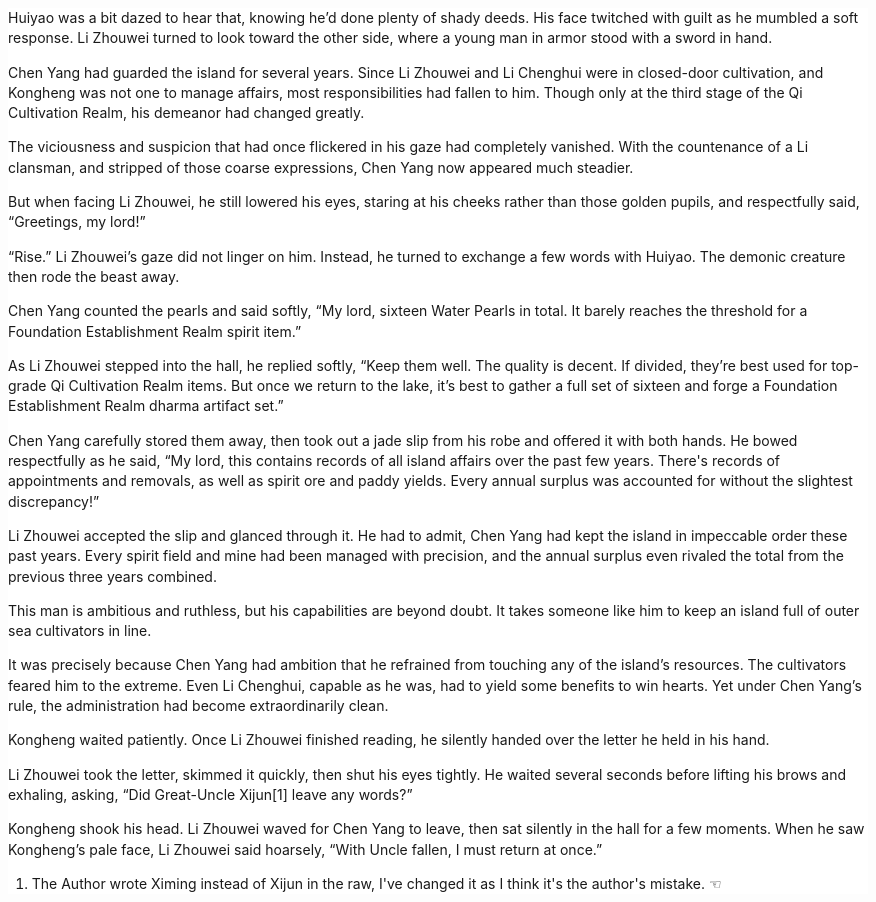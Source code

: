 Huiyao was a bit dazed to hear that, knowing he’d done plenty of shady deeds. His face twitched with guilt as he mumbled a soft response. Li Zhouwei turned to look toward the other side, where a young man in armor stood with a sword in hand.

Chen Yang had guarded the island for several years. Since Li Zhouwei and Li Chenghui were in closed-door cultivation, and Kongheng was not one to manage affairs, most responsibilities had fallen to him. Though only at the third stage of the Qi Cultivation Realm, his demeanor had changed greatly.

The viciousness and suspicion that had once flickered in his gaze had completely vanished. With the countenance of a Li clansman, and stripped of those coarse expressions, Chen Yang now appeared much steadier.

But when facing Li Zhouwei, he still lowered his eyes, staring at his cheeks rather than those golden pupils, and respectfully said, “Greetings, my lord!”

“Rise.” Li Zhouwei’s gaze did not linger on him. Instead, he turned to exchange a few words with Huiyao. The demonic creature then rode the beast away.

Chen Yang counted the pearls and said softly, “My lord, sixteen Water Pearls in total. It barely reaches the threshold for a Foundation Establishment Realm spirit item.”

As Li Zhouwei stepped into the hall, he replied softly, “Keep them well. The quality is decent. If divided, they’re best used for top-grade Qi Cultivation Realm items. But once we return to the lake, it’s best to gather a full set of sixteen and forge a Foundation Establishment Realm dharma artifact set.”

Chen Yang carefully stored them away, then took out a jade slip from his robe and offered it with both hands. He bowed respectfully as he said, “My lord, this contains records of all island affairs over the past few years. There's records of appointments and removals, as well as spirit ore and paddy yields. Every annual surplus was accounted for without the slightest discrepancy!”

Li Zhouwei accepted the slip and glanced through it. He had to admit, Chen Yang had kept the island in impeccable order these past years. Every spirit field and mine had been managed with precision, and the annual surplus even rivaled the total from the previous three years combined.

This man is ambitious and ruthless, but his capabilities are beyond doubt. It takes someone like him to keep an island full of outer sea cultivators in line.

It was precisely because Chen Yang had ambition that he refrained from touching any of the island’s resources. The cultivators feared him to the extreme. Even Li Chenghui, capable as he was, had to yield some benefits to win hearts. Yet under Chen Yang’s rule, the administration had become extraordinarily clean.

Kongheng waited patiently. Once Li Zhouwei finished reading, he silently handed over the letter he held in his hand.

Li Zhouwei took the letter, skimmed it quickly, then shut his eyes tightly. He waited several seconds before lifting his brows and exhaling, asking, “Did Great-Uncle Xijun[1] leave any words?”

Kongheng shook his head. Li Zhouwei waved for Chen Yang to leave, then sat silently in the hall for a few moments. When he saw Kongheng’s pale face, Li Zhouwei said hoarsely, “With Uncle fallen, I must return at once.”

1. The Author wrote Ximing instead of Xijun in the raw, I've changed it as I think it's the author's mistake. ☜
